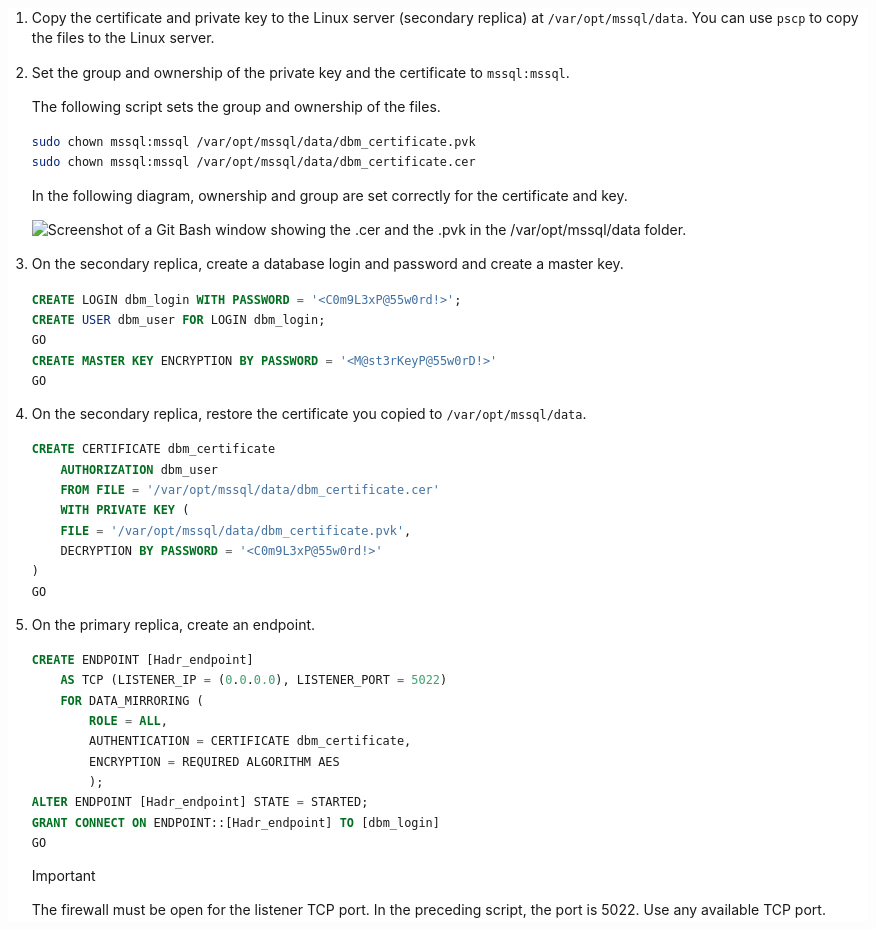 1. Copy the certificate and private key to the Linux server (secondary replica) at `/var/opt/mssql/data`. You can use `pscp` to copy the files to the Linux server. 

1. Set the group and ownership of the private key and the certificate to `mssql:mssql`.

   The following script sets the group and ownership of the files. 

   ```bash
   sudo chown mssql:mssql /var/opt/mssql/data/dbm_certificate.pvk
   sudo chown mssql:mssql /var/opt/mssql/data/dbm_certificate.cer
   ```

   In the following diagram, ownership and group are set correctly for the certificate and key.

   ![Screenshot of a Git Bash window showing the .cer and the .pvk in the /var/opt/mssql/data folder.](./media/sql-server-linux-availability-group-cross-platform/3-cert-key-owner-group.png)


1. On the secondary replica, create a database login and password and create a master key.

   ```sql
   CREATE LOGIN dbm_login WITH PASSWORD = '<C0m9L3xP@55w0rd!>';
   CREATE USER dbm_user FOR LOGIN dbm_login;
   GO
   CREATE MASTER KEY ENCRYPTION BY PASSWORD = '<M@st3rKeyP@55w0rD!>'
   GO
   ```

1. On the secondary replica, restore the certificate you copied to `/var/opt/mssql/data`. 

   ```sql
   CREATE CERTIFICATE dbm_certificate   
       AUTHORIZATION dbm_user
       FROM FILE = '/var/opt/mssql/data/dbm_certificate.cer'
       WITH PRIVATE KEY (
       FILE = '/var/opt/mssql/data/dbm_certificate.pvk',
       DECRYPTION BY PASSWORD = '<C0m9L3xP@55w0rd!>'
   )
   GO
   ```

1. On the primary replica, create an endpoint.

   ```sql
   CREATE ENDPOINT [Hadr_endpoint]
       AS TCP (LISTENER_IP = (0.0.0.0), LISTENER_PORT = 5022)
       FOR DATA_MIRRORING (
           ROLE = ALL,
           AUTHENTICATION = CERTIFICATE dbm_certificate,
           ENCRYPTION = REQUIRED ALGORITHM AES
           );
   ALTER ENDPOINT [Hadr_endpoint] STATE = STARTED;
   GRANT CONNECT ON ENDPOINT::[Hadr_endpoint] TO [dbm_login]
   GO
   ```

   >[!IMPORTANT]
   >The firewall must be open for the listener TCP port. In the preceding script, the port is 5022. Use any available TCP port. 
